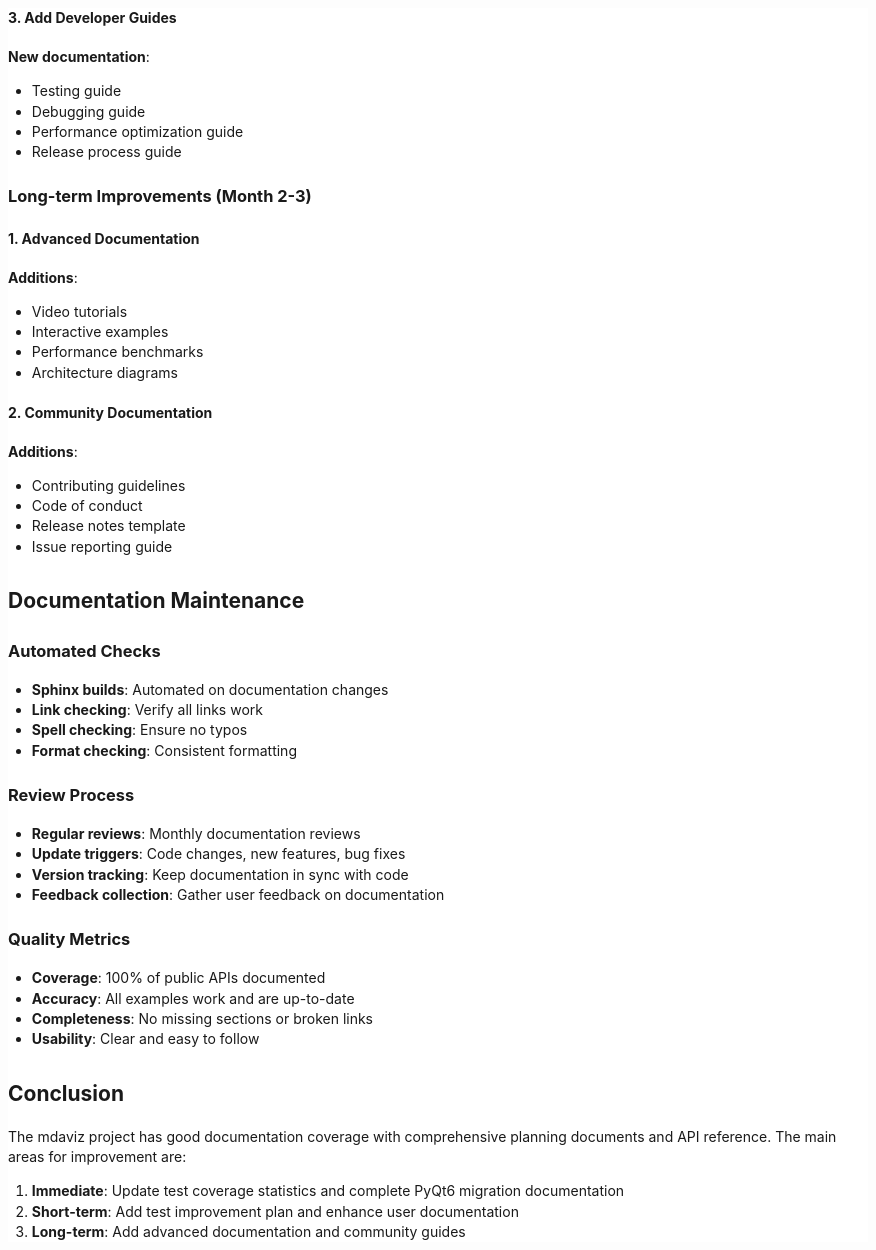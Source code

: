 #### 3. Add Developer Guides
**New documentation**:
- Testing guide
- Debugging guide
- Performance optimization guide
- Release process guide

### Long-term Improvements (Month 2-3)

#### 1. Advanced Documentation
**Additions**:
- Video tutorials
- Interactive examples
- Performance benchmarks
- Architecture diagrams

#### 2. Community Documentation
**Additions**:
- Contributing guidelines
- Code of conduct
- Release notes template
- Issue reporting guide

## Documentation Maintenance

### Automated Checks
- **Sphinx builds**: Automated on documentation changes
- **Link checking**: Verify all links work
- **Spell checking**: Ensure no typos
- **Format checking**: Consistent formatting

### Review Process
- **Regular reviews**: Monthly documentation reviews
- **Update triggers**: Code changes, new features, bug fixes
- **Version tracking**: Keep documentation in sync with code
- **Feedback collection**: Gather user feedback on documentation

### Quality Metrics
- **Coverage**: 100% of public APIs documented
- **Accuracy**: All examples work and are up-to-date
- **Completeness**: No missing sections or broken links
- **Usability**: Clear and easy to follow

## Conclusion

The mdaviz project has good documentation coverage with comprehensive planning documents and API reference. The main areas for improvement are:

1. **Immediate**: Update test coverage statistics and complete PyQt6 migration documentation
2. **Short-term**: Add test improvement plan and enhance user documentation
3. **Long-term**: Add advanced documentation and community guides
